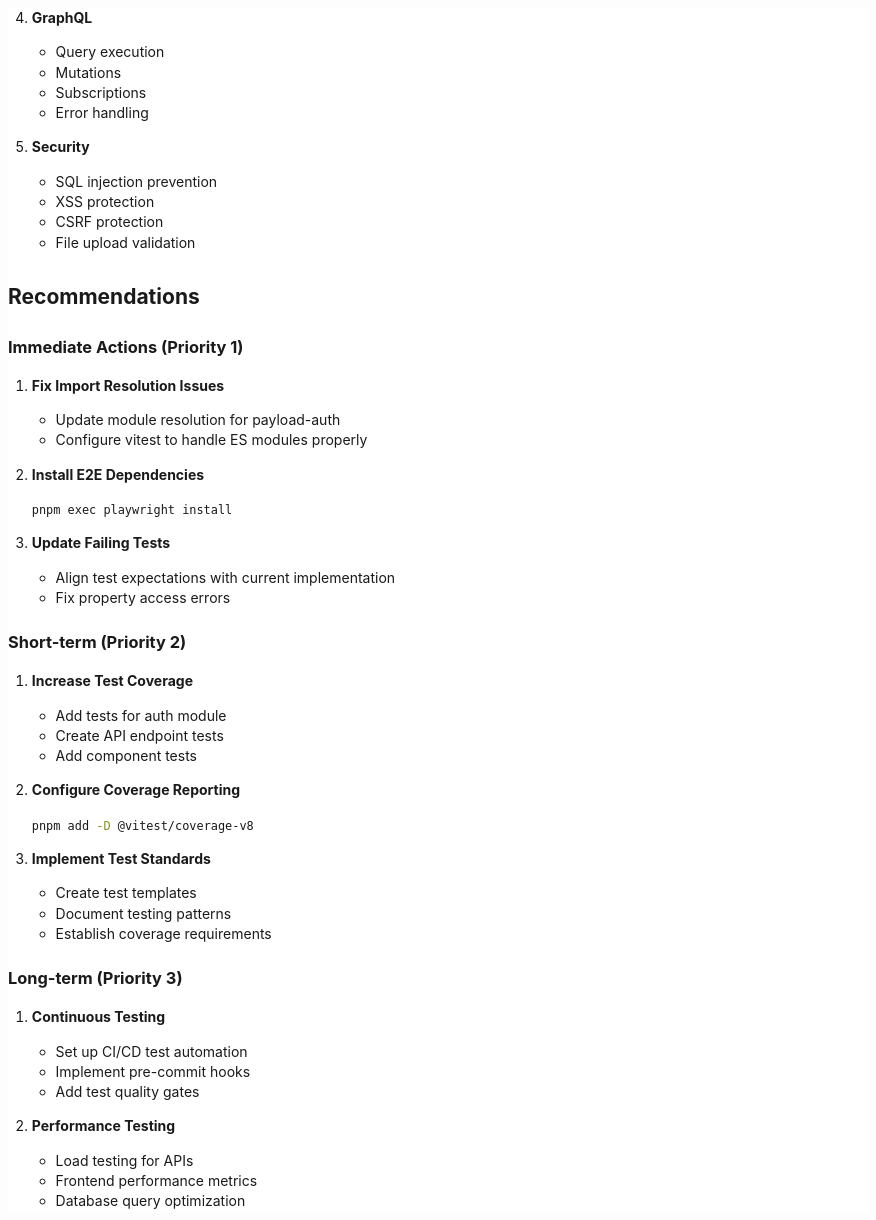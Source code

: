 4. **GraphQL**
   - Query execution
   - Mutations
   - Subscriptions
   - Error handling

5. **Security**
   - SQL injection prevention
   - XSS protection
   - CSRF protection
   - File upload validation

## Recommendations

### Immediate Actions (Priority 1)
1. **Fix Import Resolution Issues**
   - Update module resolution for payload-auth
   - Configure vitest to handle ES modules properly

2. **Install E2E Dependencies**
   ```bash
   pnpm exec playwright install
   ```

3. **Update Failing Tests**
   - Align test expectations with current implementation
   - Fix property access errors

### Short-term (Priority 2)
1. **Increase Test Coverage**
   - Add tests for auth module
   - Create API endpoint tests
   - Add component tests

2. **Configure Coverage Reporting**
   ```bash
   pnpm add -D @vitest/coverage-v8
   ```

3. **Implement Test Standards**
   - Create test templates
   - Document testing patterns
   - Establish coverage requirements

### Long-term (Priority 3)
1. **Continuous Testing**
   - Set up CI/CD test automation
   - Implement pre-commit hooks
   - Add test quality gates

2. **Performance Testing**
   - Load testing for APIs
   - Frontend performance metrics
   - Database query optimization
